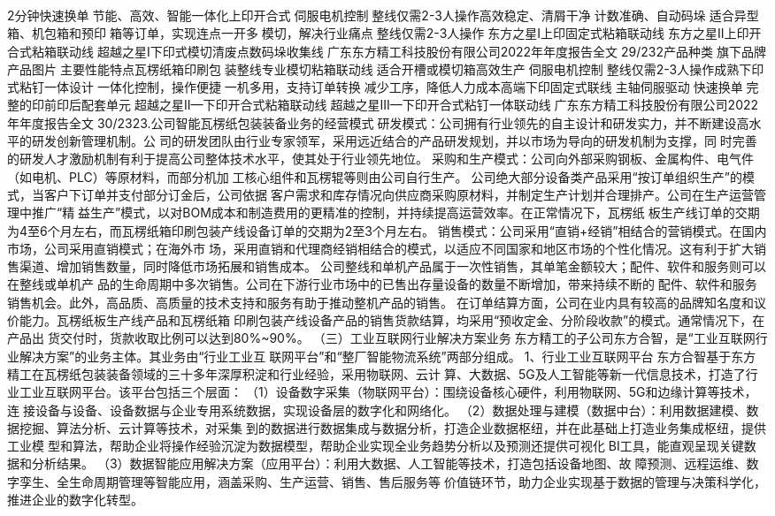2分钟快速换单
节能、高效、智能一体化上印开合式
伺服电机控制
整线仅需2-3人操作高效稳定、清屑干净
计数准确、自动码垛
适合异型箱、机包箱和预印
箱等订单，实现连点一开多
模切，解决行业痛点
整线仅需2-3人操作
东方之星I上印固定式粘箱联动线
东方之星II上印开合式粘箱联动线
超越之星I下印式模切清废点数码垛收集线
广东东方精工科技股份有限公司2022年年度报告全文
29/232产品种类
旗下品牌
产品图片
主要性能特点瓦楞纸箱印刷包
装整线专业模切粘箱联动线
适合开槽或模切箱高效生产
伺服电机控制
整线仅需2-3人操作成熟下印式粘钉一体设计
一体化控制，操作便捷
一机多用，支持订单转换
减少工序，降低人力成本高端下印固定式联线
主轴伺服驱动
快速换单
完整的印前印后配套单元
超越之星II—下印开合式粘箱联动线
超越之星III—下印开合式粘钉一体联动线
广东东方精工科技股份有限公司2022年年度报告全文
30/2323.公司智能瓦楞纸包装装备业务的经营模式
研发模式：公司拥有行业领先的自主设计和研发实力，并不断建设高水平的研发创新管理机制。公
司的研发团队由行业专家领军，采用远近结合的产品研发规划，并以市场为导向的研发机制为支撑，同
时完善的研发人才激励机制有利于提高公司整体技术水平，使其处于行业领先地位。
采购和生产模式：公司向外部采购钢板、金属构件、电气件（如电机、PLC）等原材料，而部分机加
工核心组件和瓦楞辊等则由公司自行生产。
公司绝大部分设备类产品采用“按订单组织生产”的模式，当客户下订单并支付部分订金后，公司依据
客户需求和库存情况向供应商采购原材料，并制定生产计划并合理排产。公司在生产运营管理中推广“精
益生产”模式，以对BOM成本和制造费用的更精准的控制，并持续提高运营效率。在正常情况下，瓦楞纸
板生产线订单的交期为4至6个月左右，而瓦楞纸箱印刷包装产线设备订单的交期为2至3个月左右。
销售模式：公司采用“直销+经销”相结合的营销模式。在国内市场，公司采用直销模式；在海外市
场，采用直销和代理商经销相结合的模式，以适应不同国家和地区市场的个性化情况。这有利于扩大销
售渠道、增加销售数量，同时降低市场拓展和销售成本。
公司整线和单机产品属于一次性销售，其单笔金额较大；配件、软件和服务则可以在整线或单机产
品的生命周期中多次销售。公司在下游行业市场中的已售出存量设备的数量不断增加，带来持续不断的
配件、软件和服务销售机会。此外，高品质、高质量的技术支持和服务有助于推动整机产品的销售。
在订单结算方面，公司在业内具有较高的品牌知名度和议价能力。瓦楞纸板生产线产品和瓦楞纸箱
印刷包装产线设备产品的销售货款结算，均采用“预收定金、分阶段收款”的模式。通常情况下，在产品出
货交付时，货款收取比例可以达到80%~90%。
（三）工业互联网行业解决方案业务
东方精工的子公司东方合智，是“工业互联网行业解决方案”的业务主体。其业务由“行业工业互
联网平台”和“整厂智能物流系统”两部分组成。
1、行业工业互联网平台
东方合智基于东方精工在瓦楞纸包装装备领域的三十多年深厚积淀和行业经验，采用物联网、云计
算、大数据、5G及人工智能等新一代信息技术，打造了行业工业互联网平台。该平台包括三个层面：
（1）设备数字采集（物联网平台）：围绕设备核心硬件，利用物联网、5G和边缘计算等技术，连
接设备与设备、设备数据与企业专用系统数据，实现设备层的数字化和网络化。
（2）数据处理与建模（数据中台）：利用数据建模、数据挖掘、算法分析、云计算等技术，对采集
到的数据进行数据集成与数据分析，打造企业数据枢纽，并在此基础上打造业务集成枢纽，提供工业模
型和算法，帮助企业将操作经验沉淀为数据模型，帮助企业实现全业务趋势分析以及预测还提供可视化
BI工具，能直观呈现关键数据和分析结果。
（3）数据智能应用解决方案（应用平台）：利用大数据、人工智能等技术，打造包括设备地图、故
障预测、远程运维、数字孪生、全生命周期管理等智能应用，涵盖采购、生产运营、销售、售后服务等
价值链环节，助力企业实现基于数据的管理与决策科学化，推进企业的数字化转型。